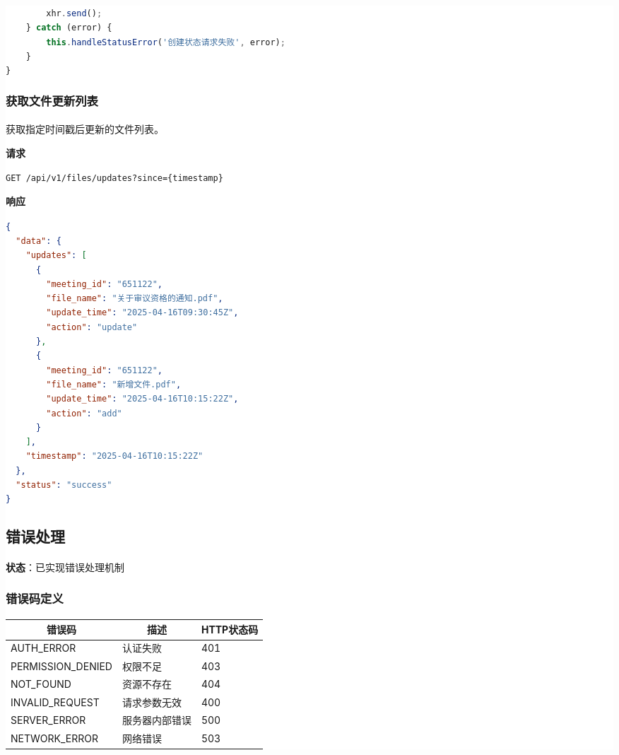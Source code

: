 ```javascript
        xhr.send();
    } catch (error) {
        this.handleStatusError('创建状态请求失败', error);
    }
}
```

### 获取文件更新列表

获取指定时间戳后更新的文件列表。

**请求**

```
GET /api/v1/files/updates?since={timestamp}
```

**响应**

```json
{
  "data": {
    "updates": [
      {
        "meeting_id": "651122",
        "file_name": "关于审议资格的通知.pdf",
        "update_time": "2025-04-16T09:30:45Z",
        "action": "update"
      },
      {
        "meeting_id": "651122",
        "file_name": "新增文件.pdf",
        "update_time": "2025-04-16T10:15:22Z",
        "action": "add"
      }
    ],
    "timestamp": "2025-04-16T10:15:22Z"
  },
  "status": "success"
}
```

## 错误处理

**状态**：已实现错误处理机制

### 错误码定义

| 错误码 | 描述 | HTTP状态码 |
|--------|------|------------|
| AUTH_ERROR | 认证失败 | 401 |
| PERMISSION_DENIED | 权限不足 | 403 |
| NOT_FOUND | 资源不存在 | 404 |
| INVALID_REQUEST | 请求参数无效 | 400 |
| SERVER_ERROR | 服务器内部错误 | 500 |
| NETWORK_ERROR | 网络错误 | 503 |
